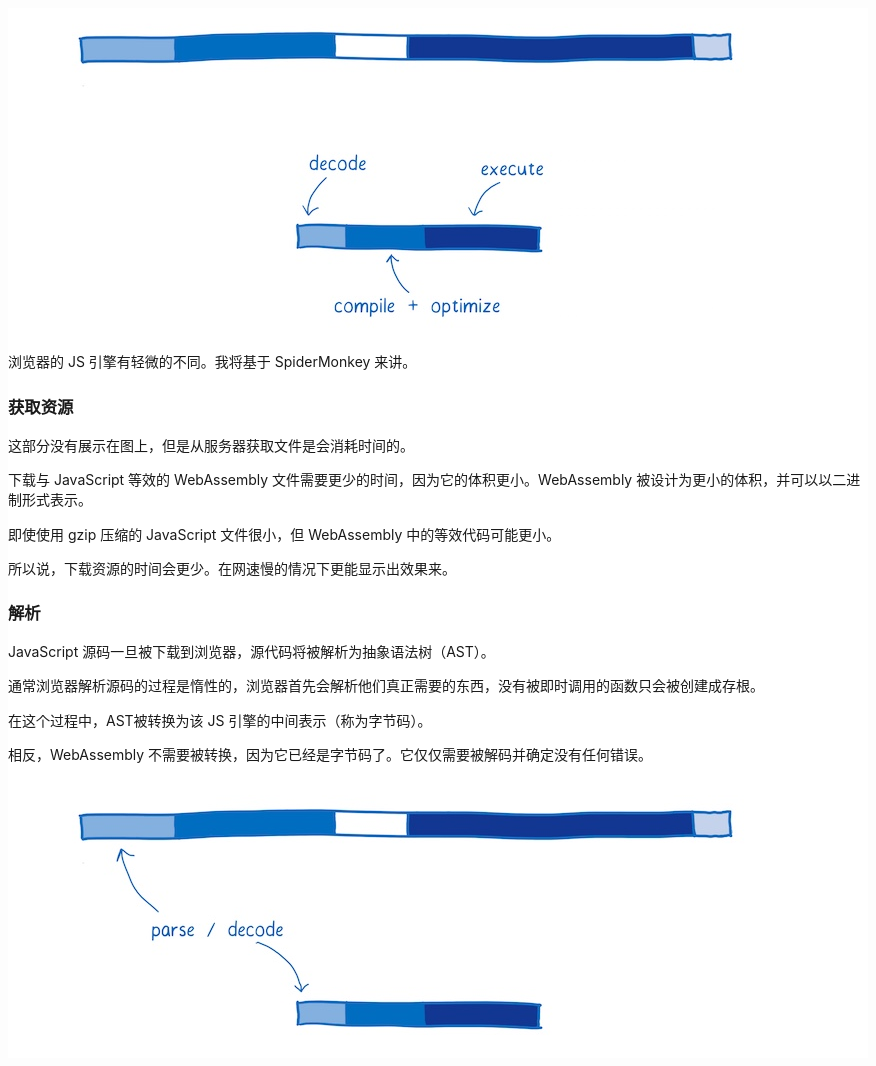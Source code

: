 ![IMAGE](./resources/00527DA6048ABDC4B97AE086A3664412.jpg)

浏览器的 JS 引擎有轻微的不同。我将基于 SpiderMonkey 来讲。

### 获取资源

这部分没有展示在图上，但是从服务器获取文件是会消耗时间的。

下载与 JavaScript 等效的 WebAssembly 文件需要更少的时间，因为它的体积更小。WebAssembly 被设计为更小的体积，并可以以二进制形式表示。

即使使用 gzip 压缩的 JavaScript 文件很小，但 WebAssembly 中的等效代码可能更小。

所以说，下载资源的时间会更少。在网速慢的情况下更能显示出效果来。

### 解析

JavaScript 源码一旦被下载到浏览器，源代码将被解析为抽象语法树（AST）。

通常浏览器解析源码的过程是惰性的，浏览器首先会解析他们真正需要的东西，没有被即时调用的函数只会被创建成存根。

在这个过程中，AST被转换为该 JS 引擎的中间表示（称为字节码）。

相反，WebAssembly 不需要被转换，因为它已经是字节码了。它仅仅需要被解码并确定没有任何错误。

![IMAGE](./resources/011A672E21E7FFED7330E67747EB6CA7.jpg)
